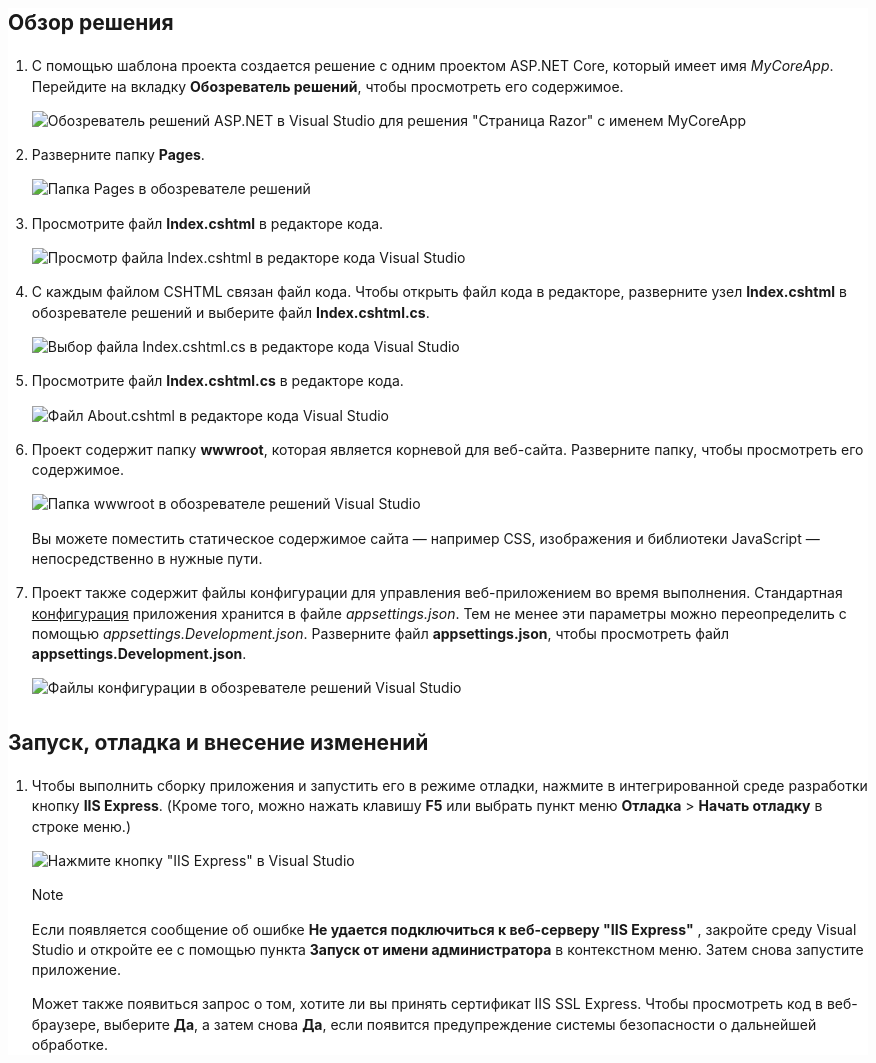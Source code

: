 ## <a name="tour-your-solution"></a>Обзор решения

 1. С помощью шаблона проекта создается решение с одним проектом ASP.NET Core, который имеет имя _MyCoreApp_. Перейдите на вкладку **Обозреватель решений**, чтобы просмотреть его содержимое.

    ![Обозреватель решений ASP.NET в Visual Studio для решения "Страница Razor" с именем MyCoreApp](media/csharp-aspnet-razor-solution-explorer-mycoreapp.png)

 1. Разверните папку **Pages**.

     ![Папка Pages в обозревателе решений](media/vs-2019/csharp-aspnet-solution-explorer-pages.png)

 1. Просмотрите файл **Index.cshtml** в редакторе кода.

     ![Просмотр файла Index.cshtml в редакторе кода Visual Studio](media/vs-2019/csharp-aspnet-index-cshtml.png)

 1. С каждым файлом CSHTML связан файл кода. Чтобы открыть файл кода в редакторе, разверните узел **Index.cshtml** в обозревателе решений и выберите файл **Index.cshtml.cs**.

     ![Выбор файла Index.cshtml.cs в редакторе кода Visual Studio](media/vs-2019/csharp-aspnet-choose-index-cshtml.png)

 1. Просмотрите файл **Index.cshtml.cs** в редакторе кода.

     ![Файл About.cshtml в редакторе кода Visual Studio](media/vs-2019/csharp-aspnet-index-cshtml-editing.png)

 1. Проект содержит папку **wwwroot**, которая является корневой для веб-сайта. Разверните папку, чтобы просмотреть его содержимое.

     ![Папка wwwroot в обозревателе решений Visual Studio](media/csharp-aspnet-razor-solution-explorer-wwwroot.png)

    Вы можете поместить статическое содержимое сайта &mdash; например CSS, изображения и библиотеки JavaScript &mdash; непосредственно в нужные пути.

 1. Проект также содержит файлы конфигурации для управления веб-приложением во время выполнения. Стандартная [конфигурация](/aspnet/core/fundamentals/configuration) приложения хранится в файле *appsettings.json*. Тем не менее эти параметры можно переопределить с помощью *appsettings.Development.json*. Разверните файл **appsettings.json**, чтобы просмотреть файл **appsettings.Development.json**.

     ![Файлы конфигурации в обозревателе решений Visual Studio](media/csharp-aspnet-razor-solution-explorer-appsettingsjson.png)

## <a name="run-debug-and-make-changes"></a>Запуск, отладка и внесение изменений

1. Чтобы выполнить сборку приложения и запустить его в режиме отладки, нажмите в интегрированной среде разработки кнопку **IIS Express**. (Кроме того, можно нажать клавишу **F5** или выбрать пункт меню **Отладка** > **Начать отладку** в строке меню.)

     ![Нажмите кнопку "IIS Express" в Visual Studio](media/csharp-aspnet-razor-iisexpress.png)

     > [!NOTE]
     > Если появляется сообщение об ошибке **Не удается подключиться к веб-серверу "IIS Express"** , закройте среду Visual Studio и откройте ее с помощью пункта **Запуск от имени администратора** в контекстном меню. Затем снова запустите приложение.
     >
     > Может также появиться запрос о том, хотите ли вы принять сертификат IIS SSL Express. Чтобы просмотреть код в веб-браузере, выберите **Да**, а затем снова **Да**, если появится предупреждение системы безопасности о дальнейшей обработке.
